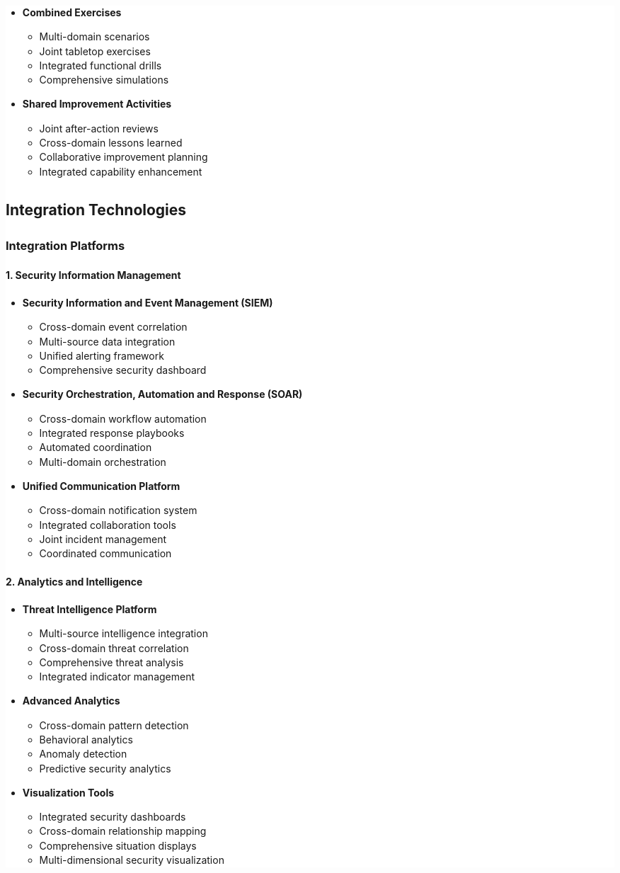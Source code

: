 - **Combined Exercises**
  - Multi-domain scenarios
  - Joint tabletop exercises
  - Integrated functional drills
  - Comprehensive simulations

- **Shared Improvement Activities**
  - Joint after-action reviews
  - Cross-domain lessons learned
  - Collaborative improvement planning
  - Integrated capability enhancement

## Integration Technologies

### Integration Platforms

#### 1. Security Information Management
- **Security Information and Event Management (SIEM)**
  - Cross-domain event correlation
  - Multi-source data integration
  - Unified alerting framework
  - Comprehensive security dashboard

- **Security Orchestration, Automation and Response (SOAR)**
  - Cross-domain workflow automation
  - Integrated response playbooks
  - Automated coordination
  - Multi-domain orchestration

- **Unified Communication Platform**
  - Cross-domain notification system
  - Integrated collaboration tools
  - Joint incident management
  - Coordinated communication

#### 2. Analytics and Intelligence
- **Threat Intelligence Platform**
  - Multi-source intelligence integration
  - Cross-domain threat correlation
  - Comprehensive threat analysis
  - Integrated indicator management

- **Advanced Analytics**
  - Cross-domain pattern detection
  - Behavioral analytics
  - Anomaly detection
  - Predictive security analytics

- **Visualization Tools**
  - Integrated security dashboards
  - Cross-domain relationship mapping
  - Comprehensive situation displays
  - Multi-dimensional security visualization
